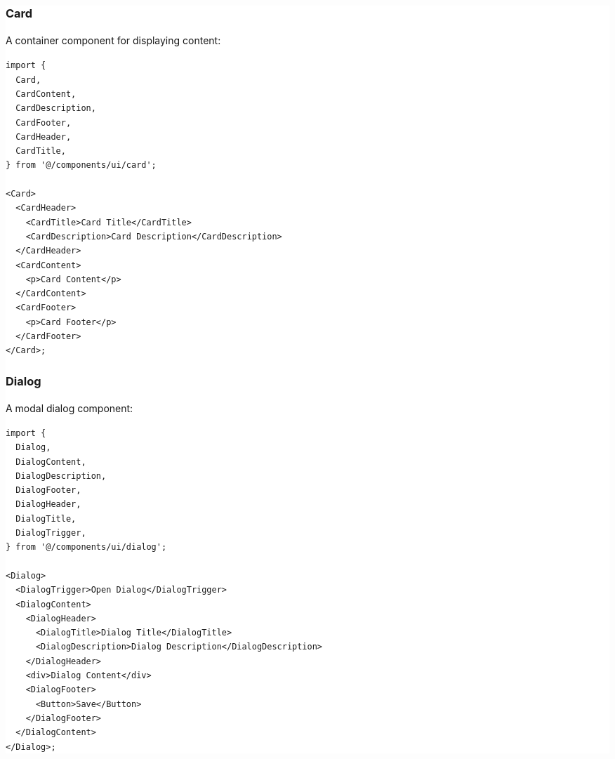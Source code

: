 ### Card

A container component for displaying content:

```tsx
import {
  Card,
  CardContent,
  CardDescription,
  CardFooter,
  CardHeader,
  CardTitle,
} from '@/components/ui/card';

<Card>
  <CardHeader>
    <CardTitle>Card Title</CardTitle>
    <CardDescription>Card Description</CardDescription>
  </CardHeader>
  <CardContent>
    <p>Card Content</p>
  </CardContent>
  <CardFooter>
    <p>Card Footer</p>
  </CardFooter>
</Card>;
```

### Dialog

A modal dialog component:

```tsx
import {
  Dialog,
  DialogContent,
  DialogDescription,
  DialogFooter,
  DialogHeader,
  DialogTitle,
  DialogTrigger,
} from '@/components/ui/dialog';

<Dialog>
  <DialogTrigger>Open Dialog</DialogTrigger>
  <DialogContent>
    <DialogHeader>
      <DialogTitle>Dialog Title</DialogTitle>
      <DialogDescription>Dialog Description</DialogDescription>
    </DialogHeader>
    <div>Dialog Content</div>
    <DialogFooter>
      <Button>Save</Button>
    </DialogFooter>
  </DialogContent>
</Dialog>;
```
